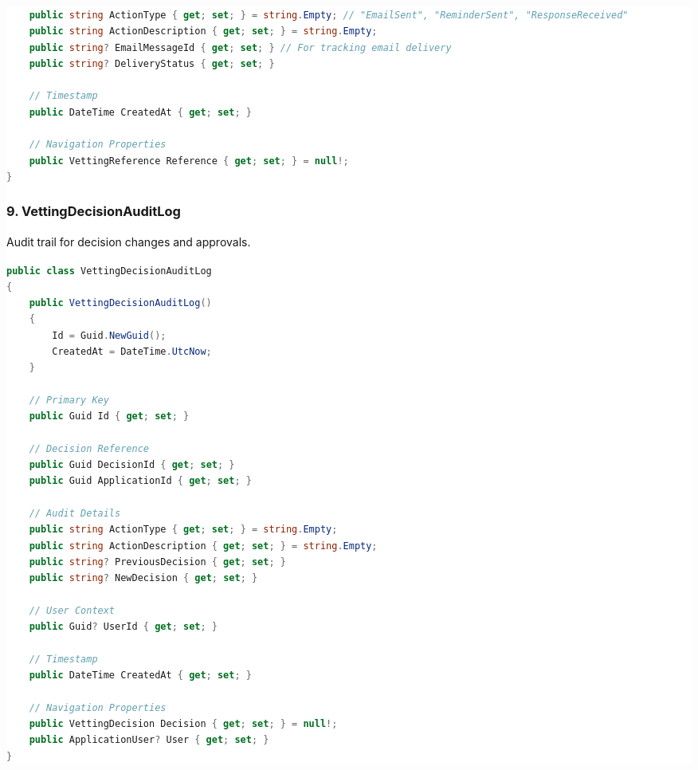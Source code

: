 ```csharp
    public string ActionType { get; set; } = string.Empty; // "EmailSent", "ReminderSent", "ResponseReceived"
    public string ActionDescription { get; set; } = string.Empty;
    public string? EmailMessageId { get; set; } // For tracking email delivery
    public string? DeliveryStatus { get; set; }

    // Timestamp
    public DateTime CreatedAt { get; set; }

    // Navigation Properties
    public VettingReference Reference { get; set; } = null!;
}
```

### 9. VettingDecisionAuditLog

Audit trail for decision changes and approvals.

```csharp
public class VettingDecisionAuditLog
{
    public VettingDecisionAuditLog()
    {
        Id = Guid.NewGuid();
        CreatedAt = DateTime.UtcNow;
    }

    // Primary Key
    public Guid Id { get; set; }

    // Decision Reference
    public Guid DecisionId { get; set; }
    public Guid ApplicationId { get; set; }

    // Audit Details
    public string ActionType { get; set; } = string.Empty;
    public string ActionDescription { get; set; } = string.Empty;
    public string? PreviousDecision { get; set; }
    public string? NewDecision { get; set; }

    // User Context
    public Guid? UserId { get; set; }

    // Timestamp
    public DateTime CreatedAt { get; set; }

    // Navigation Properties
    public VettingDecision Decision { get; set; } = null!;
    public ApplicationUser? User { get; set; }
}
```
